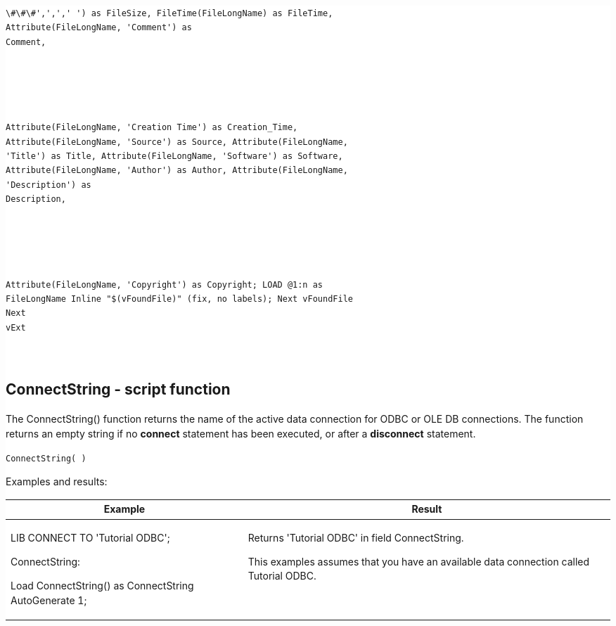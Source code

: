 ```
\#\#\#',',',' ') as FileSize, FileTime(FileLongName) as FileTime,
Attribute(FileLongName, 'Comment') as
Comment,





Attribute(FileLongName, 'Creation Time') as Creation_Time,
Attribute(FileLongName, 'Source') as Source, Attribute(FileLongName,
'Title') as Title, Attribute(FileLongName, 'Software') as Software,
Attribute(FileLongName, 'Author') as Author, Attribute(FileLongName,
'Description') as
Description,





Attribute(FileLongName, 'Copyright') as Copyright; LOAD @1:n as
FileLongName Inline "$(vFoundFile)" (fix, no labels); Next vFoundFile
Next
vExt
```

 

## ConnectString - script function

The ConnectString() function returns the name of the active data connection for ODBC or
OLE DB connections. The function returns an empty string if no **connect** 
statement has been executed, or after a **disconnect** statement.

`ConnectString( )`


Examples and results:

<table>
<thead>
<tr class="header">
<th>Example</th>
<th>Result</th>
</tr>
</thead>
<tbody>
<tr class="odd">
<td><p>LIB CONNECT TO 'Tutorial ODBC';</p>
<p>ConnectString:</p>
<p>Load ConnectString() as ConnectString AutoGenerate 1;</p></td>
<td><p>Returns 'Tutorial ODBC' in field ConnectString.</p>
<p>This examples assumes that you have an available data connection called Tutorial ODBC.</p></td>
</tr>
</tbody>
</table>

